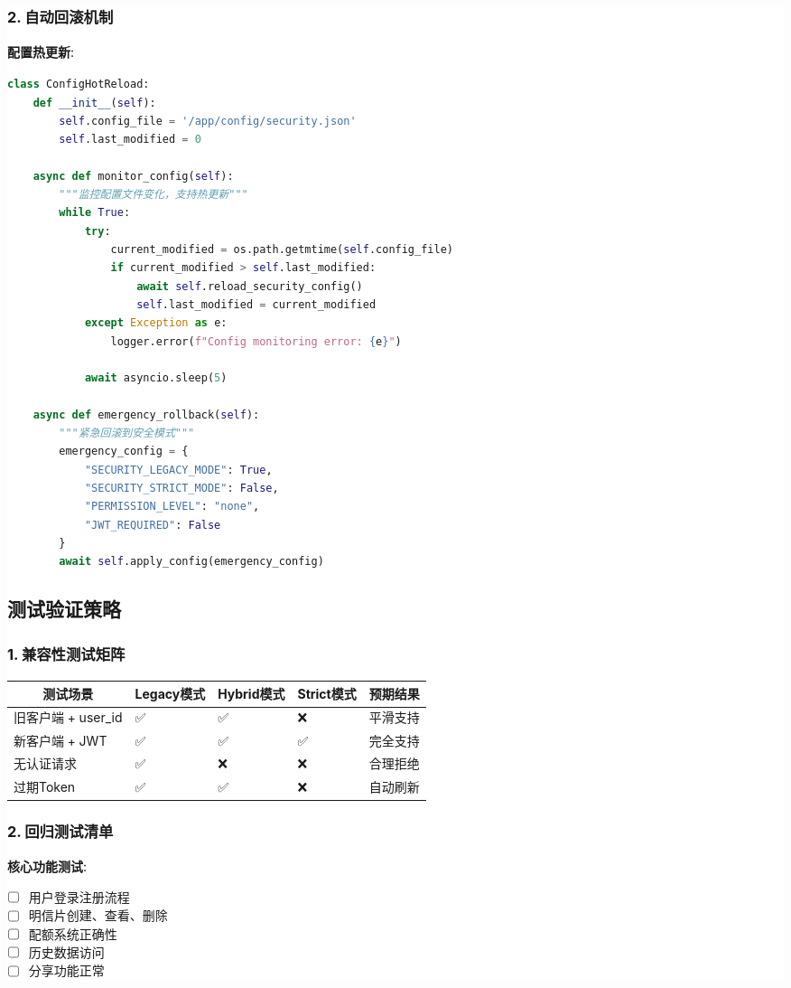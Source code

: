 ### 2. 自动回滚机制

**配置热更新**:
```python
class ConfigHotReload:
    def __init__(self):
        self.config_file = '/app/config/security.json'
        self.last_modified = 0
        
    async def monitor_config(self):
        """监控配置文件变化，支持热更新"""
        while True:
            try:
                current_modified = os.path.getmtime(self.config_file)
                if current_modified > self.last_modified:
                    await self.reload_security_config()
                    self.last_modified = current_modified
            except Exception as e:
                logger.error(f"Config monitoring error: {e}")
            
            await asyncio.sleep(5)
    
    async def emergency_rollback(self):
        """紧急回滚到安全模式"""
        emergency_config = {
            "SECURITY_LEGACY_MODE": True,
            "SECURITY_STRICT_MODE": False,
            "PERMISSION_LEVEL": "none",
            "JWT_REQUIRED": False
        }
        await self.apply_config(emergency_config)
```

## 测试验证策略

### 1. 兼容性测试矩阵

| 测试场景 | Legacy模式 | Hybrid模式 | Strict模式 | 预期结果 |
|----------|------------|------------|------------|----------|
| 旧客户端 + user_id | ✅ | ✅ | ❌ | 平滑支持 |
| 新客户端 + JWT | ✅ | ✅ | ✅ | 完全支持 |
| 无认证请求 | ✅ | ❌ | ❌ | 合理拒绝 |
| 过期Token | ✅ | ✅ | ❌ | 自动刷新 |

### 2. 回归测试清单

**核心功能测试**:
- [ ] 用户登录注册流程
- [ ] 明信片创建、查看、删除
- [ ] 配额系统正确性  
- [ ] 历史数据访问
- [ ] 分享功能正常
